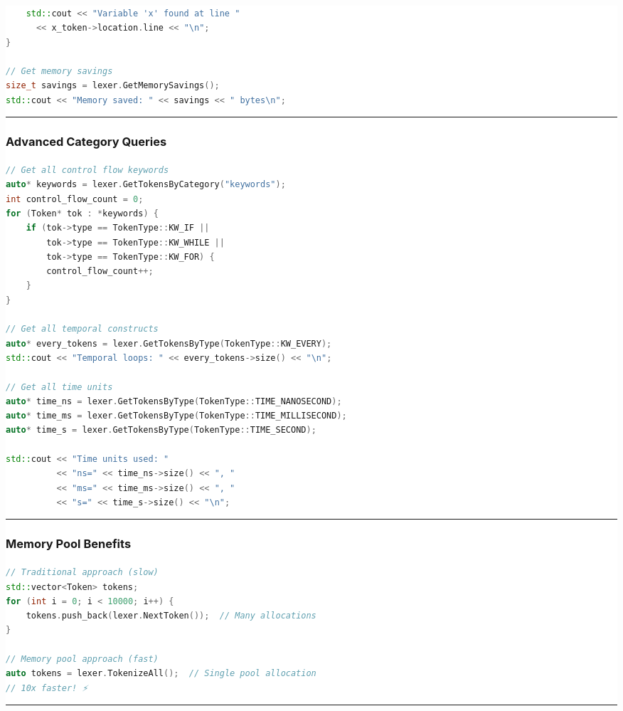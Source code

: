 ```cpp
    std::cout << "Variable 'x' found at line " 
      << x_token->location.line << "\n";
}

// Get memory savings
size_t savings = lexer.GetMemorySavings();
std::cout << "Memory saved: " << savings << " bytes\n";
```

---

### Advanced Category Queries

```cpp
// Get all control flow keywords
auto* keywords = lexer.GetTokensByCategory("keywords");
int control_flow_count = 0;
for (Token* tok : *keywords) {
    if (tok->type == TokenType::KW_IF ||
        tok->type == TokenType::KW_WHILE ||
        tok->type == TokenType::KW_FOR) {
        control_flow_count++;
    }
}

// Get all temporal constructs
auto* every_tokens = lexer.GetTokensByType(TokenType::KW_EVERY);
std::cout << "Temporal loops: " << every_tokens->size() << "\n";

// Get all time units
auto* time_ns = lexer.GetTokensByType(TokenType::TIME_NANOSECOND);
auto* time_ms = lexer.GetTokensByType(TokenType::TIME_MILLISECOND);
auto* time_s = lexer.GetTokensByType(TokenType::TIME_SECOND);

std::cout << "Time units used: "
          << "ns=" << time_ns->size() << ", "
          << "ms=" << time_ms->size() << ", "
          << "s=" << time_s->size() << "\n";
```

---

### Memory Pool Benefits

```cpp
// Traditional approach (slow)
std::vector<Token> tokens;
for (int i = 0; i < 10000; i++) {
    tokens.push_back(lexer.NextToken());  // Many allocations
}

// Memory pool approach (fast)
auto tokens = lexer.TokenizeAll();  // Single pool allocation
// 10x faster! ⚡
```

---